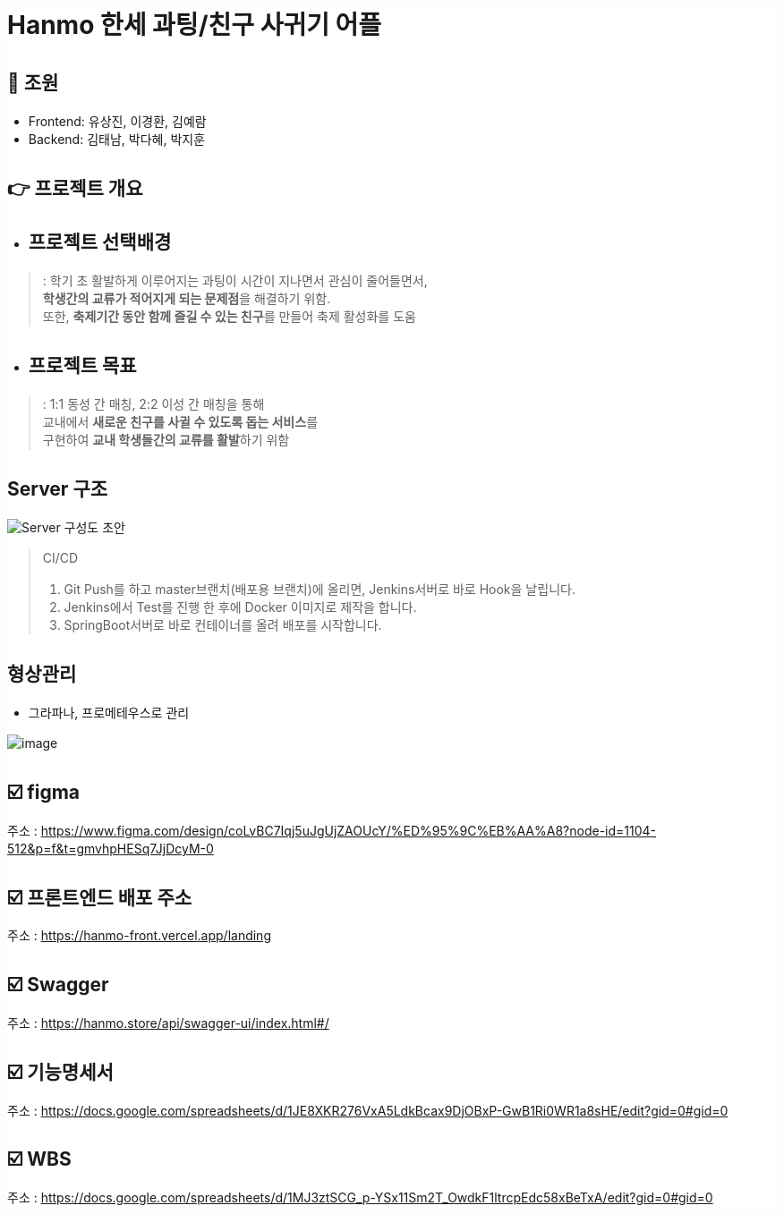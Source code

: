 # Hanmo 한세 과팅/친구 사귀기 어플

## 💁 조원
* Frontend: 유상진, 이경환, 김예람
* Backend: 김태남, 박다혜, 박지훈

## 👉 프로젝트 개요
* ## 프로젝트 선택배경  <br/>
> : 학기 초 활발하게 이루어지는 과팅이 시간이 지나면서 관심이 줄어들면서, <br/>
**학생간의 교류가 적어지게 되는 문제점**을 해결하기 위함.  <br/>
또한, **축제기간 동안 함께 즐길 수 있는 친구**를 만들어 축제 활성화를 도움  <br/>
* ## 프로젝트 목표  <br/>
> : 1:1 동성 간 매칭, 2:2 이성 간 매칭을 통해  <br/>
교내에서 **새로운 친구를 사귈 수 있도록 돕는 서비스**를 <br/>
구현하여 **교내 학생들간의 교류를 활발**하기 위함  <br/>


## Server 구조
<img src="https://github.com/user-attachments/assets/baee50db-7995-4a7f-ac4c-e6fb01a97572" alt="Server 구성도 초안" width="700">

 > CI/CD </br>
> 1. Git Push를 하고 master브랜치(배포용 브랜치)에 올리면, Jenkins서버로 바로 Hook을 날립니다.
> 2. Jenkins에서 Test를 진행 한 후에 Docker 이미지로 제작을 합니다.
> 3. SpringBoot서버로 바로 컨테이너를 올려 배포를 시작합니다.

## 형상관리
* 그라파나, 프로메테우스로 관리

![image](https://github.com/user-attachments/assets/5796b961-e709-47d8-b7ac-5c241b63179a)

## ☑️ figma
주소 : https://www.figma.com/design/coLvBC7Iqj5uJgUjZAOUcY/%ED%95%9C%EB%AA%A8?node-id=1104-512&p=f&t=gmvhpHESq7JjDcyM-0

## ☑️ 프론트엔드 배포 주소
주소 : https://hanmo-front.vercel.app/landing

## ☑️ Swagger
주소 : https://hanmo.store/api/swagger-ui/index.html#/

## ☑️ 기능명세서
주소 : https://docs.google.com/spreadsheets/d/1JE8XKR276VxA5LdkBcax9DjOBxP-GwB1Ri0WR1a8sHE/edit?gid=0#gid=0

## ☑️ WBS
주소 : https://docs.google.com/spreadsheets/d/1MJ3ztSCG_p-YSx11Sm2T_OwdkF1ltrcpEdc58xBeTxA/edit?gid=0#gid=0
